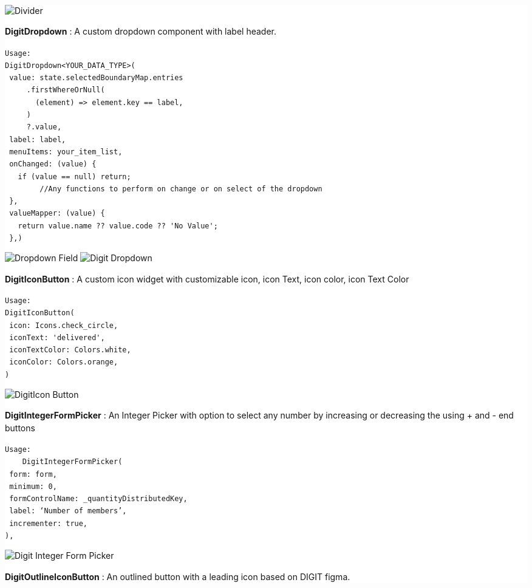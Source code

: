 ![Divider](https://github.com/egovernments/health-campaign-field-worker-app/assets/85437265/e953c1bc-8513-4370-a0f1-aaa8e914a7c0)

**DigitDropdown** : 
	A custom dropdown component with label header.
	
	Usage: 
	DigitDropdown<YOUR_DATA_TYPE>(
     value: state.selectedBoundaryMap.entries
         .firstWhereOrNull(
           (element) => element.key == label,
         )
         ?.value,
     label: label,
     menuItems: your_item_list,
     onChanged: (value) {
       if (value == null) return;
            //Any functions to perform on change or on select of the dropdown
     },
     valueMapper: (value) {
       return value.name ?? value.code ?? 'No Value';
     },)
<img width="168" alt="Dropdown Field" src="https://github.com/egovernments/health-campaign-field-worker-app/assets/85437265/e0cb30b7-bb90-4e66-b4aa-64a74d3d447b"> <img width="196" alt="Digit Dropdown" src="https://github.com/egovernments/health-campaign-field-worker-app/assets/85437265/5e6c5aa0-a73e-45b7-93fc-cb32f0351763">

**DigitIconButton** : 
	A custom icon widget with customizable icon, icon Text, icon color, icon Text Color
	
	Usage: 
	DigitIconButton(
     icon: Icons.check_circle,
     iconText: 'delivered',
     iconTextColor: Colors.white,
     iconColor: Colors.orange,
    )
![DigitIcon Button](https://github.com/egovernments/health-campaign-field-worker-app/assets/85437265/03cb82f3-500e-41c9-bdb4-f0bfb9b8b7ae)

**DigitIntegerFormPicker** : 
	An Integer Picker with option to select any number by increasing or decreasing the using + and - end buttons 
	


    Usage: 
        DigitIntegerFormPicker(
     form: form,
     minimum: 0,
     formControlName: _quantityDistributedKey,
     label: ‘Number of members’,
     incrementer: true,
    ),

![Digit Integer Form Picker](https://github.com/egovernments/health-campaign-field-worker-app/assets/85437265/78a2e080-799c-4146-8e10-0eaea6f732f9)

**DigitOutlineIconButton** : 
	An outlined button with a leading icon based on DIGIT figma.
	